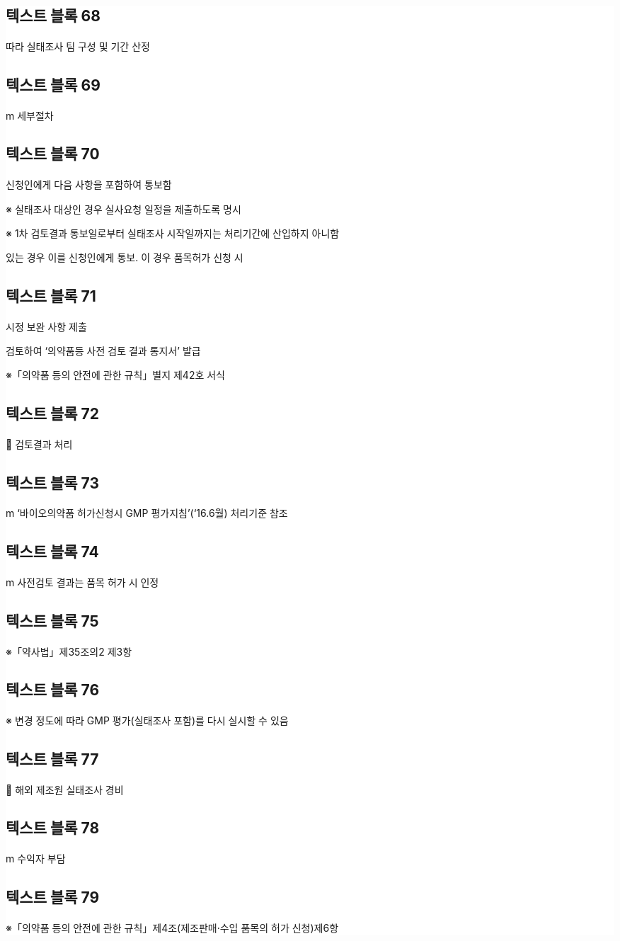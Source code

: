 ## 텍스트 블록 68
따라 실태조사 팀 구성 및 기간 산정

## 텍스트 블록 69
m 세부절차

## 텍스트 블록 70
신청인에게 다음 사항을 포함하여 통보함

※ 실태조사 대상인 경우 실사요청 일정을 제출하도록 명시

※ 1차 검토결과 통보일로부터 실태조사 시작일까지는 처리기간에 산입하지 아니함

있는 경우 이를 신청인에게 통보. 이 경우 품목허가 신청 시

## 텍스트 블록 71
시정 보완 사항 제출

검토하여 ‘의약품등 사전 검토 결과 통지서’ 발급

※「의약품 등의 안전에 관한 규칙」별지 제42호 서식

## 텍스트 블록 72
 검토결과 처리

## 텍스트 블록 73
m ‘바이오의약품 허가신청시 GMP 평가지침’(‘16.6월) 처리기준 참조

## 텍스트 블록 74
m 사전검토 결과는 품목 허가 시 인정

## 텍스트 블록 75
※「약사법」제35조의2 제3항

## 텍스트 블록 76
※ 변경 정도에 따라 GMP 평가(실태조사 포함)를 다시 실시할 수 있음

## 텍스트 블록 77
 해외 제조원 실태조사 경비

## 텍스트 블록 78
m 수익자 부담

## 텍스트 블록 79
※「의약품 등의 안전에 관한 규칙」제4조(제조판매·수입 품목의 허가 신청)제6항
